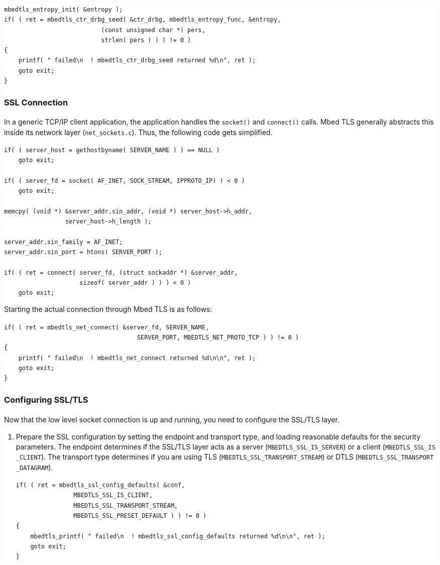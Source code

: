     mbedtls_entropy_init( &entropy );
    if( ( ret = mbedtls_ctr_drbg_seed( &ctr_drbg, mbedtls_entropy_func, &entropy,
                               (const unsigned char *) pers,
                               strlen( pers ) ) ) != 0 )
    {
        printf( " failed\n  ! mbedtls_ctr_drbg_seed returned %d\n", ret );
        goto exit;
    }

### SSL Connection

In a generic TCP/IP client application, the application handles the `socket()` and `connect()` calls. Mbed TLS generally abstracts this inside its network layer (`net_sockets.c`). Thus, the following code gets simplified.

    if( ( server_host = gethostbyname( SERVER_NAME ) ) == NULL )
        goto exit;

    if( ( server_fd = socket( AF_INET, SOCK_STREAM, IPPROTO_IP) ) < 0 )
        goto exit;

    memcpy( (void *) &server_addr.sin_addr, (void *) server_host->h_addr,
                     server_host->h_length );

    server_addr.sin_family = AF_INET;
    server_addr.sin_port = htons( SERVER_PORT );

    if( ( ret = connect( server_fd, (struct sockaddr *) &server_addr,
                         sizeof( server_addr ) ) ) < 0 )
        goto exit;

Starting the actual connection through Mbed TLS is as follows:

    if( ( ret = mbedtls_net_connect( &server_fd, SERVER_NAME,
                                         SERVER_PORT, MBEDTLS_NET_PROTO_TCP ) ) != 0 )
    {
        printf( " failed\n  ! mbedtls_net_connect returned %d\n\n", ret );
        goto exit;
    }

### Configuring SSL/TLS

Now that the low level socket connection is up and running, you need to configure the SSL/TLS layer.

1. Prepare the SSL configuration by setting the endpoint and transport type, and loading reasonable defaults for the security parameters. The endpoint determines if the SSL/TLS layer acts as a server (`MBEDTLS_SSL_IS_SERVER`) or a client (`MBEDTLS_SSL_IS_CLIENT`). The transport type determines if you are using TLS (`MBEDTLS_SSL_TRANSPORT_STREAM`) or DTLS (`MBEDTLS_SSL_TRANSPORT_DATAGRAM`).

    ```
    if( ( ret = mbedtls_ssl_config_defaults( &conf,
                    MBEDTLS_SSL_IS_CLIENT,
                    MBEDTLS_SSL_TRANSPORT_STREAM,
                    MBEDTLS_SSL_PRESET_DEFAULT ) ) != 0 )
    {
        mbedtls_printf( " failed\n  ! mbedtls_ssl_config_defaults returned %d\n\n", ret );
        goto exit;
    }
    ```
